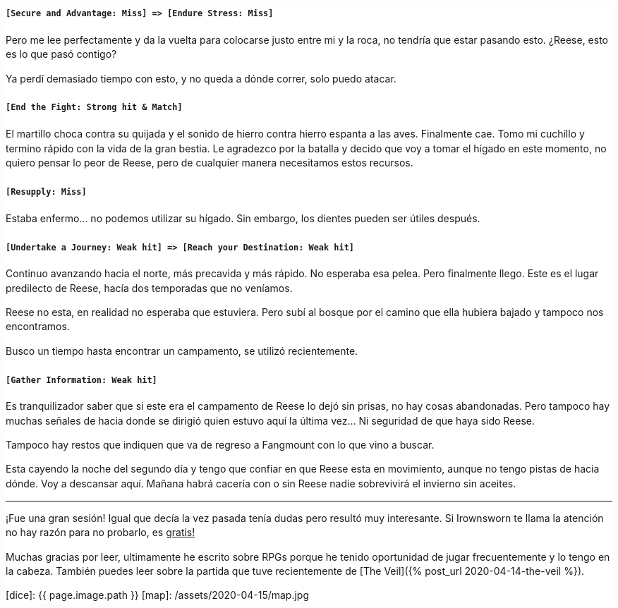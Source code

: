 #### `[Secure and Advantage: Miss] => [Endure Stress: Miss]`

Pero me lee perfectamente y da la vuelta para colocarse justo entre mi y la roca, no tendría que estar pasando esto. ¿Reese, esto es lo que pasó contigo?

Ya perdí demasiado tiempo con esto, y no queda a dónde correr, solo puedo atacar.

#### `[End the Fight: Strong hit & Match]`

El martillo choca contra su quijada y el sonido de hierro contra hierro espanta a las aves. Finalmente cae. Tomo mi cuchillo y termino rápido con la vida de la gran bestia. Le agradezco por la batalla y decido que voy a tomar el hígado en este momento, no quiero pensar lo peor de Reese, pero de cualquier manera necesitamos estos recursos.

#### `[Resupply: Miss]`

Estaba enfermo... no podemos utilizar su hígado. Sin embargo, los dientes pueden ser útiles después.

#### `[Undertake a Journey: Weak hit] => [Reach your Destination: Weak hit]`

Continuo avanzando hacia el norte, más precavida y más rápido. No esperaba esa pelea. Pero finalmente llego. Este es el lugar predilecto de Reese, hacía dos temporadas que no veníamos.

Reese no esta, en realidad no esperaba que estuviera. Pero subí al bosque por el camino que ella hubiera bajado y tampoco nos encontramos.

Busco un tiempo hasta encontrar un campamento, se utilizó recientemente.

#### `[Gather Information: Weak hit]`

Es tranquilizador saber que si este era el campamento de Reese lo dejó sin prisas, no hay cosas abandonadas. Pero tampoco hay muchas señales de hacia donde se dirigió quien estuvo aquí la última vez... Ni seguridad de que haya sido Reese.

Tampoco hay restos que indiquen que va de regreso a Fangmount con lo que vino a buscar.

Esta cayendo la noche del segundo día y tengo que confiar en que Reese esta en movimiento, aunque no tengo pistas de hacia dónde. Voy a descansar aquí. Mañana habrá cacería con o sin Reese nadie sobrevivirá el invierno sin aceites.


---

¡Fue una gran sesión! Igual que decía la vez pasada tenía dudas pero resultó muy interesante. Si Irownsworn te llama la atención no hay razón para no probarlo, es [gratis!](https://www.ironswornrpg.com/)

Muchas gracias por leer, ultimamente he escrito sobre RPGs porque he tenido oportunidad de jugar frecuentemente y lo tengo en la cabeza. También puedes leer sobre la partida que tuve recientemente de [The Veil]({% post_url 2020-04-14-the-veil %}).


[dice]: {{ page.image.path }}
[map]: /assets/2020-04-15/map.jpg
